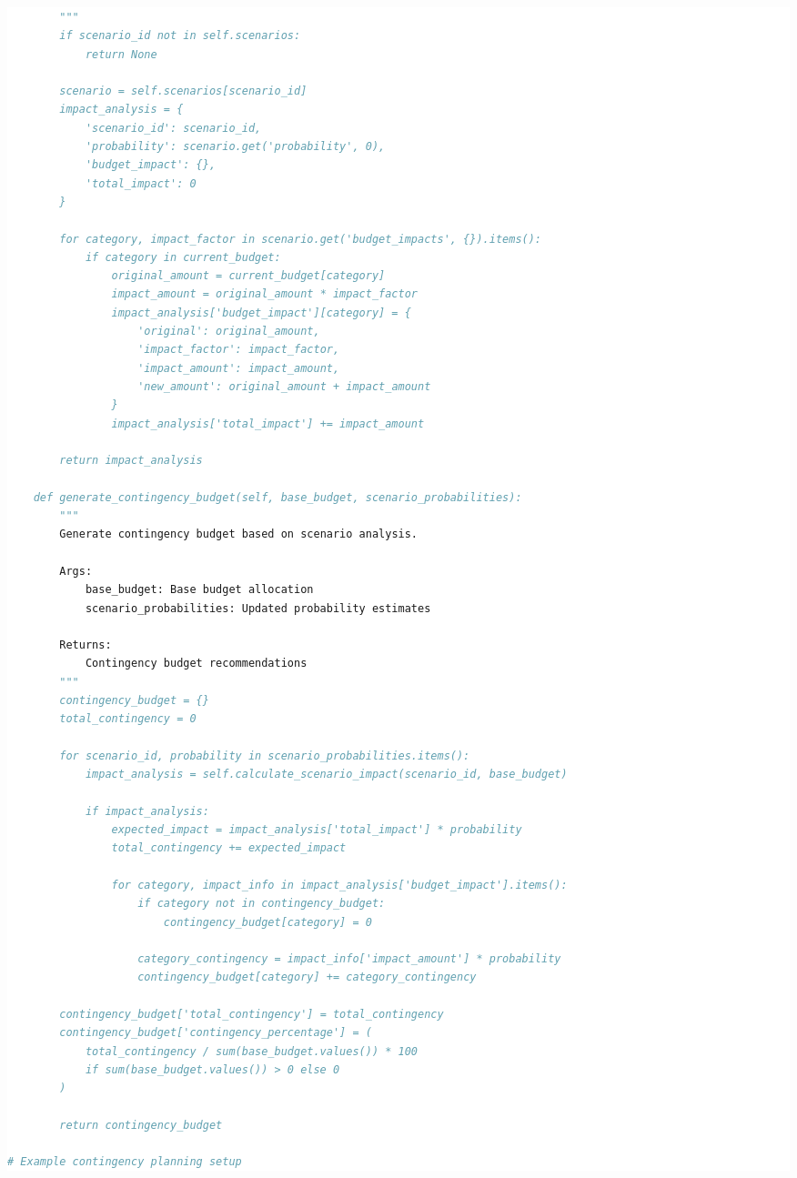 ```python
        """
        if scenario_id not in self.scenarios:
            return None
            
        scenario = self.scenarios[scenario_id]
        impact_analysis = {
            'scenario_id': scenario_id,
            'probability': scenario.get('probability', 0),
            'budget_impact': {},
            'total_impact': 0
        }
        
        for category, impact_factor in scenario.get('budget_impacts', {}).items():
            if category in current_budget:
                original_amount = current_budget[category]
                impact_amount = original_amount * impact_factor
                impact_analysis['budget_impact'][category] = {
                    'original': original_amount,
                    'impact_factor': impact_factor,
                    'impact_amount': impact_amount,
                    'new_amount': original_amount + impact_amount
                }
                impact_analysis['total_impact'] += impact_amount
        
        return impact_analysis
        
    def generate_contingency_budget(self, base_budget, scenario_probabilities):
        """
        Generate contingency budget based on scenario analysis.
        
        Args:
            base_budget: Base budget allocation
            scenario_probabilities: Updated probability estimates
            
        Returns:
            Contingency budget recommendations
        """
        contingency_budget = {}
        total_contingency = 0
        
        for scenario_id, probability in scenario_probabilities.items():
            impact_analysis = self.calculate_scenario_impact(scenario_id, base_budget)
            
            if impact_analysis:
                expected_impact = impact_analysis['total_impact'] * probability
                total_contingency += expected_impact
                
                for category, impact_info in impact_analysis['budget_impact'].items():
                    if category not in contingency_budget:
                        contingency_budget[category] = 0
                    
                    category_contingency = impact_info['impact_amount'] * probability
                    contingency_budget[category] += category_contingency
        
        contingency_budget['total_contingency'] = total_contingency
        contingency_budget['contingency_percentage'] = (
            total_contingency / sum(base_budget.values()) * 100
            if sum(base_budget.values()) > 0 else 0
        )
        
        return contingency_budget

# Example contingency planning setup
```